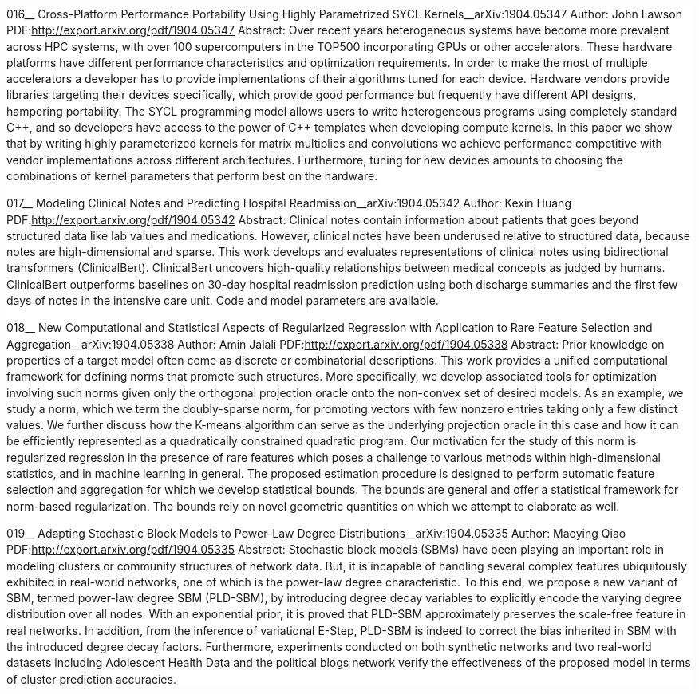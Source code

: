 016__ Cross-Platform Performance Portability Using Highly Parametrized SYCL  Kernels__arXiv:1904.05347
Author: John Lawson
PDF:http://export.arxiv.org/pdf/1904.05347
 Abstract: Over recent years heterogeneous systems have become more prevalent across HPC systems, with over 100 supercomputers in the TOP500 incorporating GPUs or other accelerators. These hardware platforms have different performance characteristics and optimization requirements. In order to make the most of multiple accelerators a developer has to provide implementations of their algorithms tuned for each device. Hardware vendors provide libraries targeting their devices specifically, which provide good performance but frequently have different API designs, hampering portability. The SYCL programming model allows users to write heterogeneous programs using completely standard C++, and so developers have access to the power of C++ templates when developing compute kernels. In this paper we show that by writing highly parameterized kernels for matrix multiplies and convolutions we achieve performance competitive with vendor implementations across different architectures. Furthermore, tuning for new devices amounts to choosing the combinations of kernel parameters that perform best on the hardware. 

017__ Modeling Clinical Notes and Predicting Hospital  Readmission__arXiv:1904.05342
Author: Kexin Huang
PDF:http://export.arxiv.org/pdf/1904.05342
 Abstract: Clinical notes contain information about patients that goes beyond structured data like lab values and medications. However, clinical notes have been underused relative to structured data, because notes are high-dimensional and sparse. This work develops and evaluates representations of clinical notes using bidirectional transformers (ClinicalBert). ClinicalBert uncovers high-quality relationships between medical concepts as judged by humans. ClinicalBert outperforms baselines on 30-day hospital readmission prediction using both discharge summaries and the first few days of notes in the intensive care unit. Code and model parameters are available. 

018__ New Computational and Statistical Aspects of Regularized Regression with  Application to Rare Feature Selection and Aggregation__arXiv:1904.05338
Author: Amin Jalali
PDF:http://export.arxiv.org/pdf/1904.05338
 Abstract: Prior knowledge on properties of a target model often come as discrete or combinatorial descriptions. This work provides a unified computational framework for defining norms that promote such structures. More specifically, we develop associated tools for optimization involving such norms given only the orthogonal projection oracle onto the non-convex set of desired models. As an example, we study a norm, which we term the doubly-sparse norm, for promoting vectors with few nonzero entries taking only a few distinct values. We further discuss how the K-means algorithm can serve as the underlying projection oracle in this case and how it can be efficiently represented as a quadratically constrained quadratic program. Our motivation for the study of this norm is regularized regression in the presence of rare features which poses a challenge to various methods within high-dimensional statistics, and in machine learning in general. The proposed estimation procedure is designed to perform automatic feature selection and aggregation for which we develop statistical bounds. The bounds are general and offer a statistical framework for norm-based regularization. The bounds rely on novel geometric quantities on which we attempt to elaborate as well. 

019__ Adapting Stochastic Block Models to Power-Law Degree Distributions__arXiv:1904.05335
Author: Maoying Qiao
PDF:http://export.arxiv.org/pdf/1904.05335
 Abstract: Stochastic block models (SBMs) have been playing an important role in modeling clusters or community structures of network data. But, it is incapable of handling several complex features ubiquitously exhibited in real-world networks, one of which is the power-law degree characteristic. To this end, we propose a new variant of SBM, termed power-law degree SBM (PLD-SBM), by introducing degree decay variables to explicitly encode the varying degree distribution over all nodes. With an exponential prior, it is proved that PLD-SBM approximately preserves the scale-free feature in real networks. In addition, from the inference of variational E-Step, PLD-SBM is indeed to correct the bias inherited in SBM with the introduced degree decay factors. Furthermore, experiments conducted on both synthetic networks and two real-world datasets including Adolescent Health Data and the political blogs network verify the effectiveness of the proposed model in terms of cluster prediction accuracies. 
